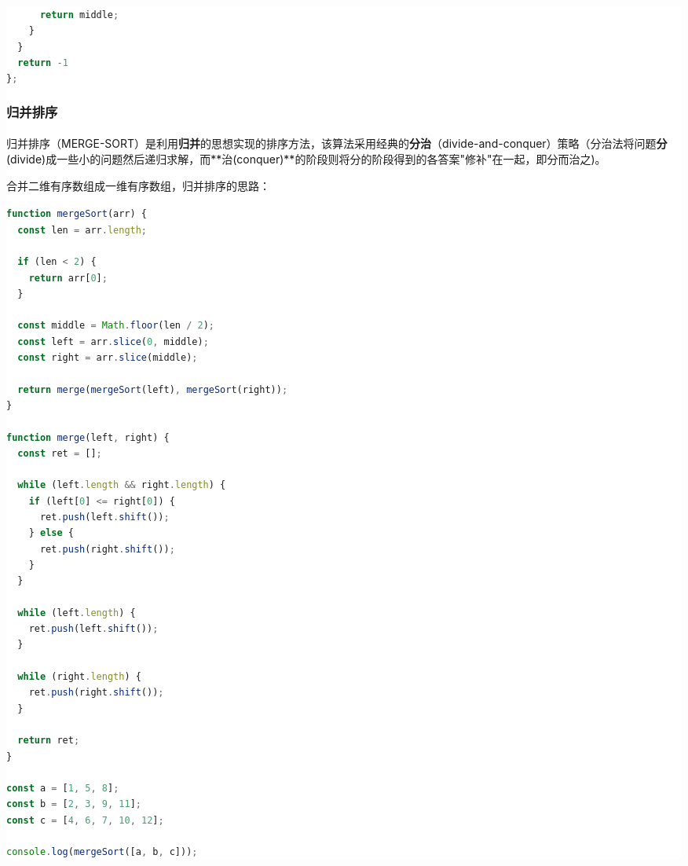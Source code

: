 ```js
      return middle;
    }
  }
  return -1
};
```

### 归并排序

归并排序（MERGE-SORT）是利用**归并**的思想实现的排序方法，该算法采用经典的**分治**（divide-and-conquer）策略（分治法将问题**分**(divide)成一些小的问题然后递归求解，而**治(conquer)**的阶段则将分的阶段得到的各答案"修补"在一起，即分而治之)。



合并二维有序数组成一维有序数组，归并排序的思路：

```javascript
function mergeSort(arr) {
  const len = arr.length;

  if (len < 2) {
    return arr[0];
  }

  const middle = Math.floor(len / 2);
  const left = arr.slice(0, middle);
  const right = arr.slice(middle);

  return merge(mergeSort(left), mergeSort(right));
}

function merge(left, right) {
  const ret = [];

  while (left.length && right.length) {
    if (left[0] <= right[0]) {
      ret.push(left.shift());
    } else {
      ret.push(right.shift());
    }
  }

  while (left.length) {
    ret.push(left.shift());
  }

  while (right.length) {
    ret.push(right.shift());
  }

  return ret;
}

const a = [1, 5, 8];
const b = [2, 3, 9, 11];
const c = [4, 6, 7, 10, 12];

console.log(mergeSort([a, b, c]));
```
